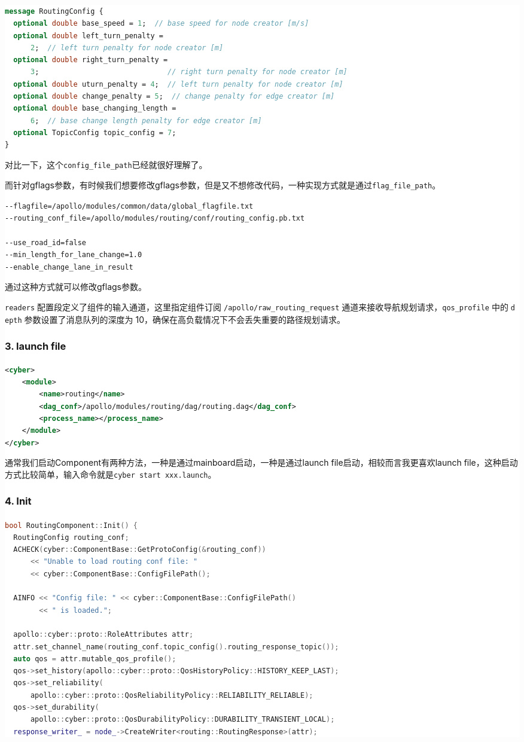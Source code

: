 ```protobuf
message RoutingConfig {
  optional double base_speed = 1;  // base speed for node creator [m/s]
  optional double left_turn_penalty =
      2;  // left turn penalty for node creator [m]
  optional double right_turn_penalty =
      3;                              // right turn penalty for node creator [m]
  optional double uturn_penalty = 4;  // left turn penalty for node creator [m]
  optional double change_penalty = 5;  // change penalty for edge creator [m]
  optional double base_changing_length =
      6;  // base change length penalty for edge creator [m]
  optional TopicConfig topic_config = 7;
}
```
对比一下，这个`config_file_path`已经就很好理解了。

而针对gflags参数，有时候我们想要修改gflags参数，但是又不想修改代码，一种实现方式就是通过`flag_file_path`。
```txt
--flagfile=/apollo/modules/common/data/global_flagfile.txt
--routing_conf_file=/apollo/modules/routing/conf/routing_config.pb.txt

--use_road_id=false
--min_length_for_lane_change=1.0
--enable_change_lane_in_result
```
通过这种方式就可以修改gflags参数。


`readers` 配置段定义了组件的输入通道，这里指定组件订阅 `/apollo/raw_routing_request` 通道来接收导航规划请求，`qos_profile` 中的 `depth` 参数设置了消息队列的深度为 10，确保在高负载情况下不会丢失重要的路径规划请求。

### 3. launch file
```xml
<cyber>
    <module>
        <name>routing</name>
        <dag_conf>/apollo/modules/routing/dag/routing.dag</dag_conf>
        <process_name></process_name>
    </module>
</cyber>

```
通常我们启动Component有两种方法，一种是通过mainboard启动，一种是通过launch file启动，相较而言我更喜欢launch file，这种启动方式比较简单，输入命令就是`cyber start xxx.launch`。

### 4. Init
```cpp
bool RoutingComponent::Init() {
  RoutingConfig routing_conf;
  ACHECK(cyber::ComponentBase::GetProtoConfig(&routing_conf))
      << "Unable to load routing conf file: "
      << cyber::ComponentBase::ConfigFilePath();

  AINFO << "Config file: " << cyber::ComponentBase::ConfigFilePath()
        << " is loaded.";

  apollo::cyber::proto::RoleAttributes attr;
  attr.set_channel_name(routing_conf.topic_config().routing_response_topic());
  auto qos = attr.mutable_qos_profile();
  qos->set_history(apollo::cyber::proto::QosHistoryPolicy::HISTORY_KEEP_LAST);
  qos->set_reliability(
      apollo::cyber::proto::QosReliabilityPolicy::RELIABILITY_RELIABLE);
  qos->set_durability(
      apollo::cyber::proto::QosDurabilityPolicy::DURABILITY_TRANSIENT_LOCAL);
  response_writer_ = node_->CreateWriter<routing::RoutingResponse>(attr);

```